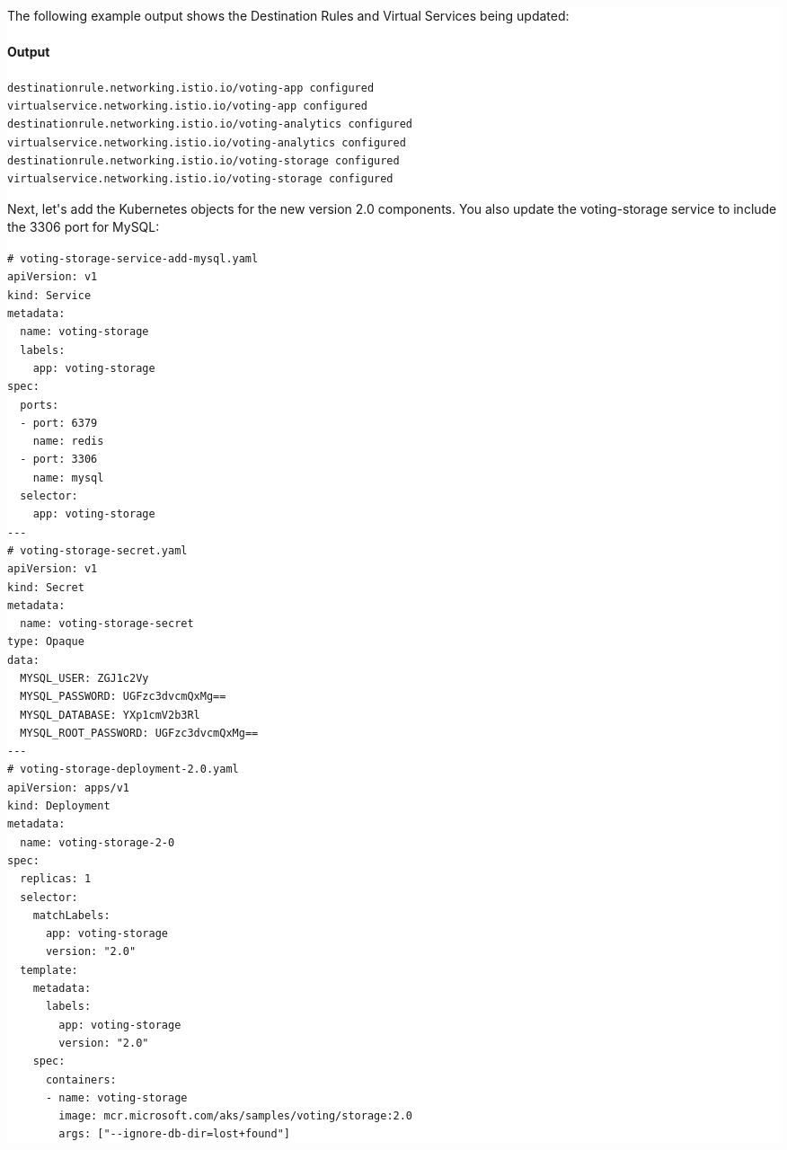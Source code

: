 The following example output shows the Destination Rules and Virtual Services being updated:

#### Output

```
destinationrule.networking.istio.io/voting-app configured
virtualservice.networking.istio.io/voting-app configured
destinationrule.networking.istio.io/voting-analytics configured
virtualservice.networking.istio.io/voting-analytics configured
destinationrule.networking.istio.io/voting-storage configured
virtualservice.networking.istio.io/voting-storage configured
```

Next, let's add the Kubernetes objects for the new version 2.0 components. You also update the voting-storage service to include the 3306 port for MySQL:

```
# voting-storage-service-add-mysql.yaml
apiVersion: v1
kind: Service
metadata:
  name: voting-storage
  labels:
    app: voting-storage
spec:
  ports:
  - port: 6379
    name: redis
  - port: 3306
    name: mysql
  selector:
    app: voting-storage
---
# voting-storage-secret.yaml
apiVersion: v1
kind: Secret
metadata:
  name: voting-storage-secret
type: Opaque
data:
  MYSQL_USER: ZGJ1c2Vy
  MYSQL_PASSWORD: UGFzc3dvcmQxMg==
  MYSQL_DATABASE: YXp1cmV2b3Rl
  MYSQL_ROOT_PASSWORD: UGFzc3dvcmQxMg==
---
# voting-storage-deployment-2.0.yaml
apiVersion: apps/v1
kind: Deployment
metadata:
  name: voting-storage-2-0
spec:
  replicas: 1
  selector:
    matchLabels:
      app: voting-storage
      version: "2.0"
  template:
    metadata:
      labels:
        app: voting-storage
        version: "2.0"
    spec:
      containers:
      - name: voting-storage
        image: mcr.microsoft.com/aks/samples/voting/storage:2.0
        args: ["--ignore-db-dir=lost+found"]
```